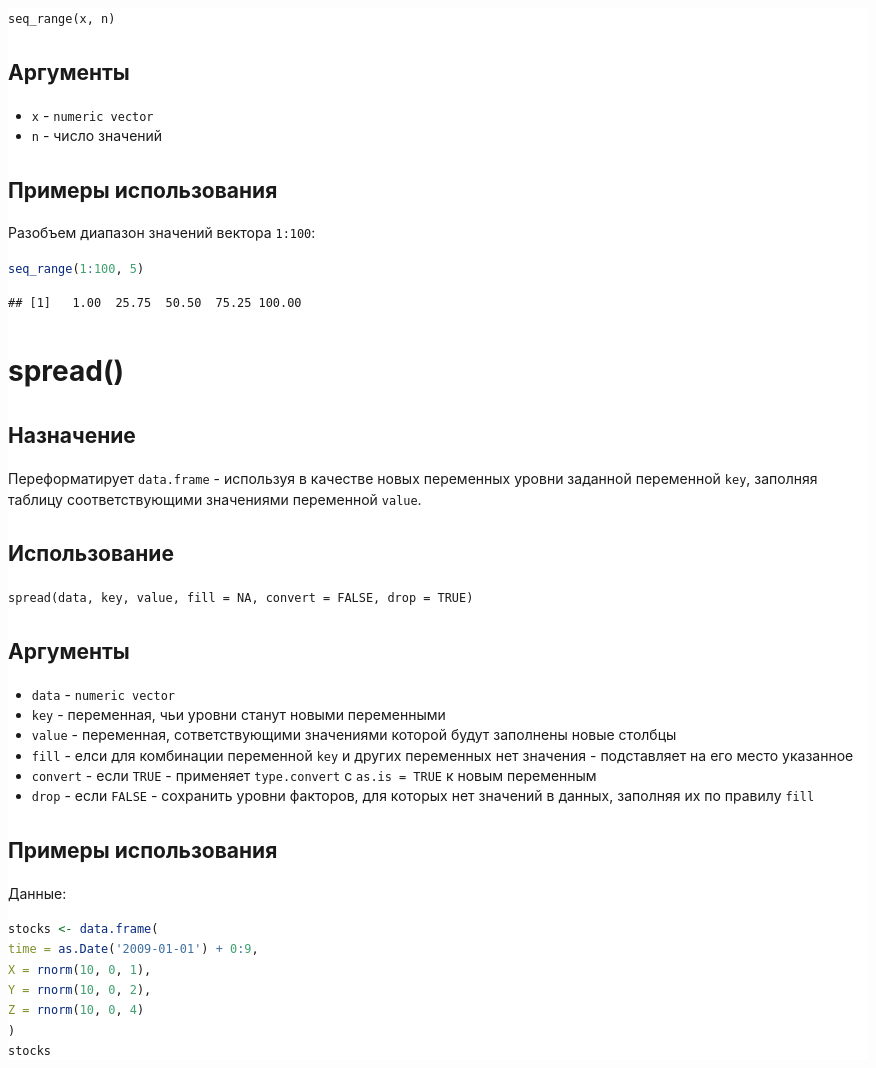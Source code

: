 ```
seq_range(x, n)
```

## Аргументы

- `x` - `numeric vector`
- `n` - число значений

## Примеры использования

Разобъем диапазон значений вектора `1:100`: 

```r
seq_range(1:100, 5)
```

```
## [1]   1.00  25.75  50.50  75.25 100.00
```

# spread()
## Назначение

Переформатирует `data.frame` - используя в качестве новых переменных уровни заданной переменной `key`, заполняя таблицу соответствующими значениями переменной `value`.

## Использование

```
spread(data, key, value, fill = NA, convert = FALSE, drop = TRUE)
```

## Аргументы

- `data` - `numeric vector`
- `key` - переменная, чьи уровни станут новыми переменными
- `value` - переменная, сответствующими значениями которой будут заполнены новые столбцы
- `fill` - елси для комбинации переменной `key` и других переменных нет значения - подставляет на его место указанное 
- `convert` - если `TRUE` - применяет `type.convert` c `as.is = TRUE` к новым переменным
- `drop` - если `FALSE` - сохранить уровни факторов, для которых нет значений в данных, заполняя их по правилу `fill`

## Примеры использования

Данные:

```r
stocks <- data.frame(
time = as.Date('2009-01-01') + 0:9,
X = rnorm(10, 0, 1),
Y = rnorm(10, 0, 2),
Z = rnorm(10, 0, 4)
)
stocks
```
